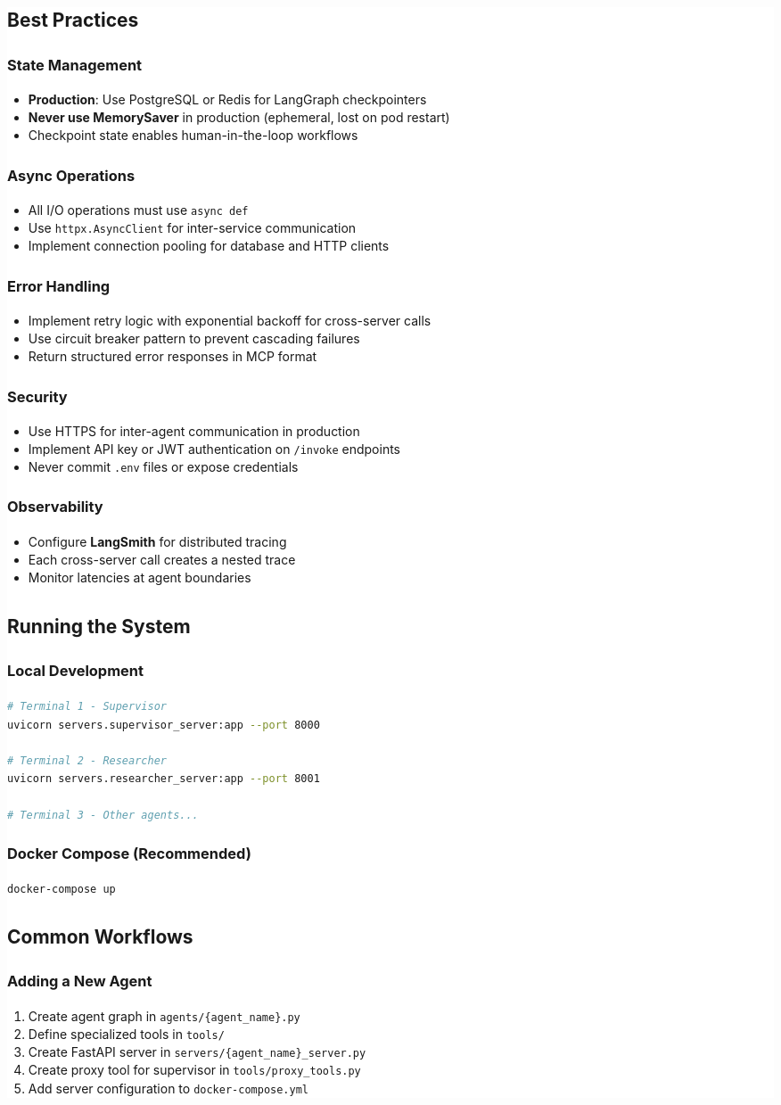## Best Practices

### State Management
- **Production**: Use PostgreSQL or Redis for LangGraph checkpointers
- **Never use MemorySaver** in production (ephemeral, lost on pod restart)
- Checkpoint state enables human-in-the-loop workflows

### Async Operations
- All I/O operations must use `async def`
- Use `httpx.AsyncClient` for inter-service communication
- Implement connection pooling for database and HTTP clients

### Error Handling
- Implement retry logic with exponential backoff for cross-server calls
- Use circuit breaker pattern to prevent cascading failures
- Return structured error responses in MCP format

### Security
- Use HTTPS for inter-agent communication in production
- Implement API key or JWT authentication on `/invoke` endpoints
- Never commit `.env` files or expose credentials

### Observability
- Configure **LangSmith** for distributed tracing
- Each cross-server call creates a nested trace
- Monitor latencies at agent boundaries

## Running the System

### Local Development
```bash
# Terminal 1 - Supervisor
uvicorn servers.supervisor_server:app --port 8000

# Terminal 2 - Researcher
uvicorn servers.researcher_server:app --port 8001

# Terminal 3 - Other agents...
```

### Docker Compose (Recommended)
```bash
docker-compose up
```

## Common Workflows

### Adding a New Agent
1. Create agent graph in `agents/{agent_name}.py`
2. Define specialized tools in `tools/`
3. Create FastAPI server in `servers/{agent_name}_server.py`
4. Create proxy tool for supervisor in `tools/proxy_tools.py`
5. Add server configuration to `docker-compose.yml`
